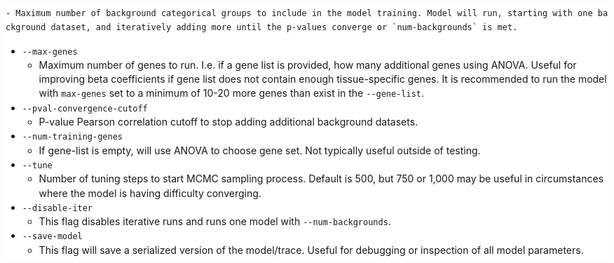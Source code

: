     - Maximum number of background categorical groups to include in the model training. Model will run, starting with one background dataset, and iteratively adding more until the p-values converge or `num-backgrounds` is met.
- `--max-genes`
    - Maximum number of genes to run. I.e. if a gene list is provided, how many additional genes using ANOVA. Useful for improving beta coefficients if gene list does not contain enough tissue-specific genes. It is recommended to run the model with `max-genes` set to a minimum of 10-20 more genes than exist in the `--gene-list`.
- `--pval-convergence-cutoff`
    - P-value Pearson correlation cutoff to stop adding additional background datasets.
- `--num-training-genes`
    - If gene-list is empty, will use ANOVA to choose gene set. Not typically useful outside of testing.
- `--tune`
    - Number of tuning steps to start MCMC sampling process. Default is 500, but 750 or 1,000 may be useful in circumstances where the model is having difficulty converging.
- `--disable-iter`
    - This flag disables iterative runs and runs one model with `--num-backgrounds`.
- `--save-model`
    - This flag will save a serialized version of the model/trace. Useful for debugging or inspection of all model parameters.
